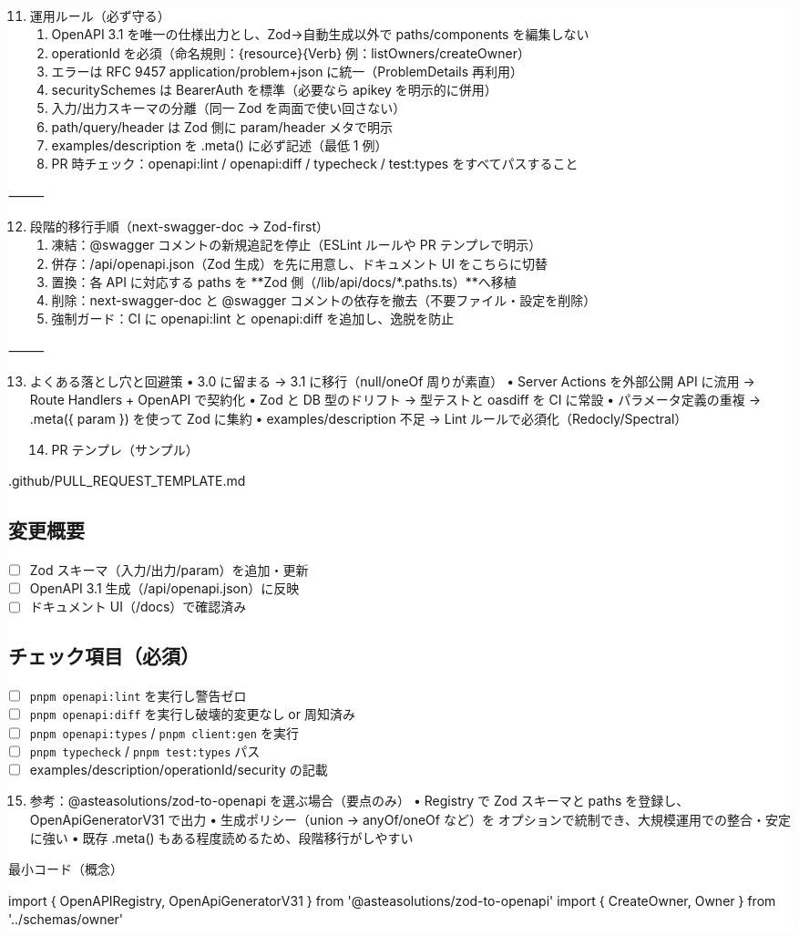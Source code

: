 11. 運用ルール（必ず守る）
	1.	OpenAPI 3.1 を唯一の仕様出力とし、Zod→自動生成以外で paths/components を編集しない
	2.	operationId を必須（命名規則：{resource}{Verb} 例：listOwners/createOwner）
	3.	エラーは RFC 9457 application/problem+json に統一（ProblemDetails 再利用）
	4.	securitySchemes は BearerAuth を標準（必要なら apikey を明示的に併用）
	5.	入力/出力スキーマの分離（同一 Zod を両面で使い回さない）
	6.	path/query/header は Zod 側に param/header メタで明示
	7.	examples/description を .meta() に必ず記述（最低 1 例）
	8.	PR 時チェック：openapi:lint / openapi:diff / typecheck / test:types をすべてパスすること

⸻

12. 段階的移行手順（next-swagger-doc → Zod-first）
	1.	凍結：@swagger コメントの新規追記を停止（ESLint ルールや PR テンプレで明示）
	2.	併存：/api/openapi.json（Zod 生成）を先に用意し、ドキュメント UI をこちらに切替
	3.	置換：各 API に対応する paths を **Zod 側（/lib/api/docs/*.paths.ts）**へ移植
	4.	削除：next-swagger-doc と @swagger コメントの依存を撤去（不要ファイル・設定を削除）
	5.	強制ガード：CI に openapi:lint と openapi:diff を追加し、逸脱を防止

⸻

13. よくある落とし穴と回避策
	•	3.0 に留まる → 3.1 に移行（null/oneOf 周りが素直）
	•	Server Actions を外部公開 API に流用 → Route Handlers + OpenAPI で契約化
	•	Zod と DB 型のドリフト → 型テストと oasdiff を CI に常設
	•	パラメータ定義の重複 → .meta({ param }) を使って Zod に集約
	•	examples/description 不足 → Lint ルールで必須化（Redocly/Spectral）

	14. PR テンプレ（サンプル）

.github/PULL_REQUEST_TEMPLATE.md

## 変更概要
- [ ] Zod スキーマ（入力/出力/param）を追加・更新
- [ ] OpenAPI 3.1 生成（/api/openapi.json）に反映
- [ ] ドキュメント UI（/docs）で確認済み

## チェック項目（必須）
- [ ] `pnpm openapi:lint` を実行し警告ゼロ
- [ ] `pnpm openapi:diff` を実行し破壊的変更なし or 周知済み
- [ ] `pnpm openapi:types` / `pnpm client:gen` を実行
- [ ] `pnpm typecheck` / `pnpm test:types` パス
- [ ] examples/description/operationId/security の記載

15. 参考：@asteasolutions/zod-to-openapi を選ぶ場合（要点のみ）
	•	Registry で Zod スキーマと paths を登録し、OpenApiGeneratorV31 で出力
	•	生成ポリシー（union → anyOf/oneOf など）を オプションで統制でき、大規模運用での整合・安定に強い
	•	既存 .meta() もある程度読めるため、段階移行がしやすい

最小コード（概念）

import { OpenAPIRegistry, OpenApiGeneratorV31 } from '@asteasolutions/zod-to-openapi'
import { CreateOwner, Owner } from '../schemas/owner'

